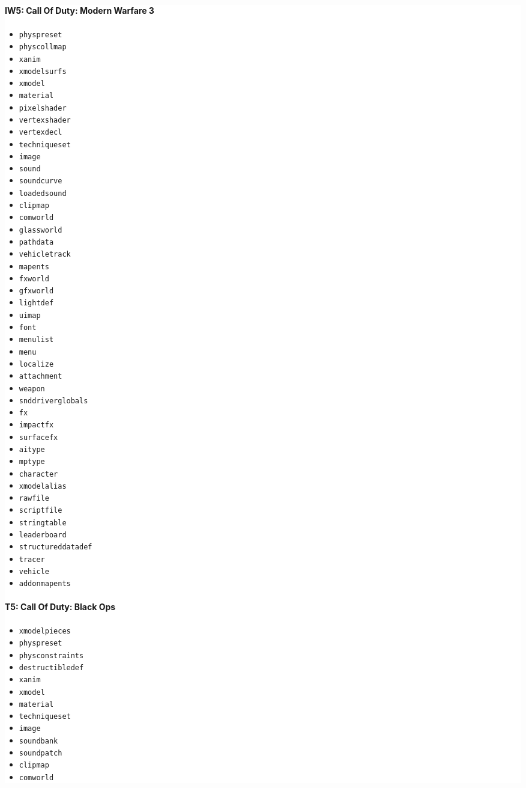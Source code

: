 #### IW5: Call Of Duty: Modern Warfare 3

- `physpreset`
- `physcollmap`
- `xanim`
- `xmodelsurfs`
- `xmodel`
- `material`
- `pixelshader`
- `vertexshader`
- `vertexdecl`
- `techniqueset`
- `image`
- `sound`
- `soundcurve`
- `loadedsound`
- `clipmap`
- `comworld`
- `glassworld`
- `pathdata`
- `vehicletrack`
- `mapents`
- `fxworld`
- `gfxworld`
- `lightdef`
- `uimap`
- `font`
- `menulist`
- `menu`
- `localize`
- `attachment`
- `weapon`
- `snddriverglobals`
- `fx`
- `impactfx`
- `surfacefx`
- `aitype`
- `mptype`
- `character`
- `xmodelalias`
- `rawfile`
- `scriptfile`
- `stringtable`
- `leaderboard`
- `structureddatadef`
- `tracer`
- `vehicle`
- `addonmapents`

#### T5: Call Of Duty: Black Ops

- `xmodelpieces`
- `physpreset`
- `physconstraints`
- `destructibledef`
- `xanim`
- `xmodel`
- `material`
- `techniqueset`
- `image`
- `soundbank`
- `soundpatch`
- `clipmap`
- `comworld`